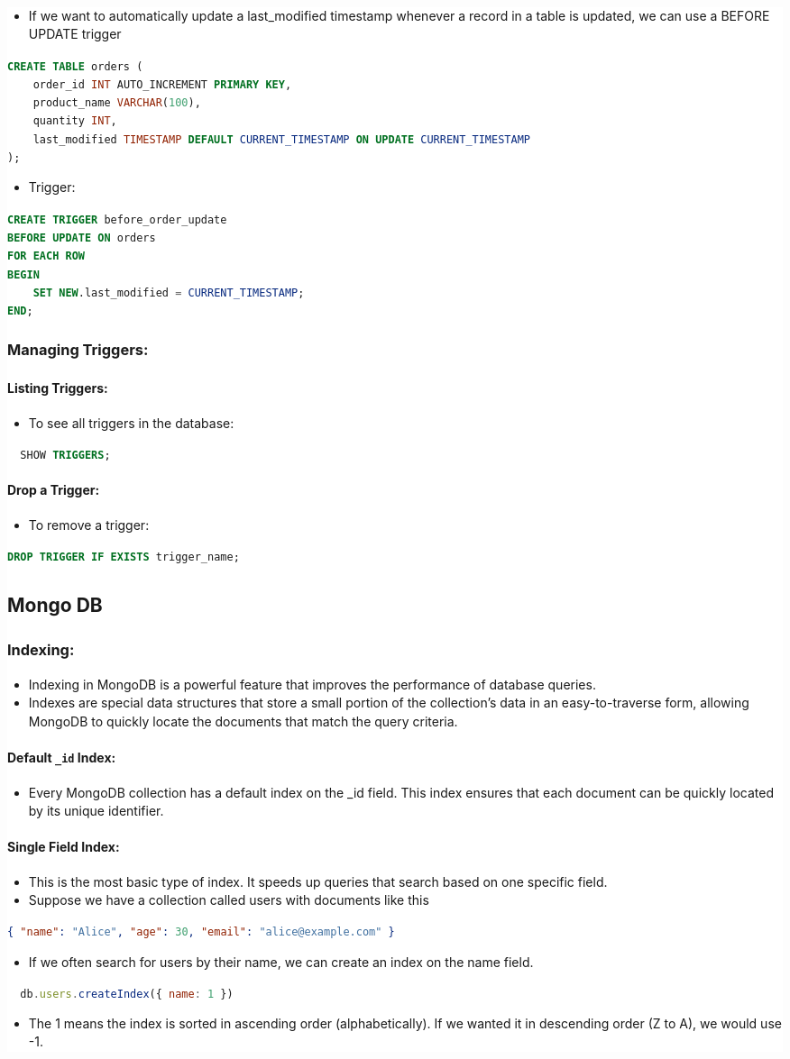 - If we want to automatically update a last_modified timestamp whenever a record in a table is updated, we can use a BEFORE UPDATE trigger
```sql
CREATE TABLE orders (
    order_id INT AUTO_INCREMENT PRIMARY KEY,
    product_name VARCHAR(100),
    quantity INT,
    last_modified TIMESTAMP DEFAULT CURRENT_TIMESTAMP ON UPDATE CURRENT_TIMESTAMP
);

```
- Trigger:
```sql
CREATE TRIGGER before_order_update
BEFORE UPDATE ON orders
FOR EACH ROW
BEGIN
    SET NEW.last_modified = CURRENT_TIMESTAMP;
END;

```

### Managing Triggers:
#### Listing Triggers:
- To see all triggers in the database:
```sql
  SHOW TRIGGERS;
```
#### Drop a Trigger:
- To remove a trigger:
```sql
DROP TRIGGER IF EXISTS trigger_name;

```

## Mongo DB
### Indexing:
- Indexing in MongoDB is a powerful feature that improves the performance of database queries. 
- Indexes are special data structures that store a small portion of the collection’s data in an easy-to-traverse form, allowing MongoDB to quickly locate the documents that match the query criteria.
#### Default `_id` Index:
- Every MongoDB collection has a default index on the _id field. This index ensures that each document can be quickly located by its unique identifier.

#### Single Field Index:
-  This is the most basic type of index. It speeds up queries that search based on one specific field.
- Suppose we have a collection called users with documents like this
```json
{ "name": "Alice", "age": 30, "email": "alice@example.com" }

```
- If we often search for users by their name, we can create an index on the name field.
```js
  db.users.createIndex({ name: 1 })
```
- The 1 means the index is sorted in ascending order (alphabetically). If we wanted it in descending order (Z to A), we would use -1.
